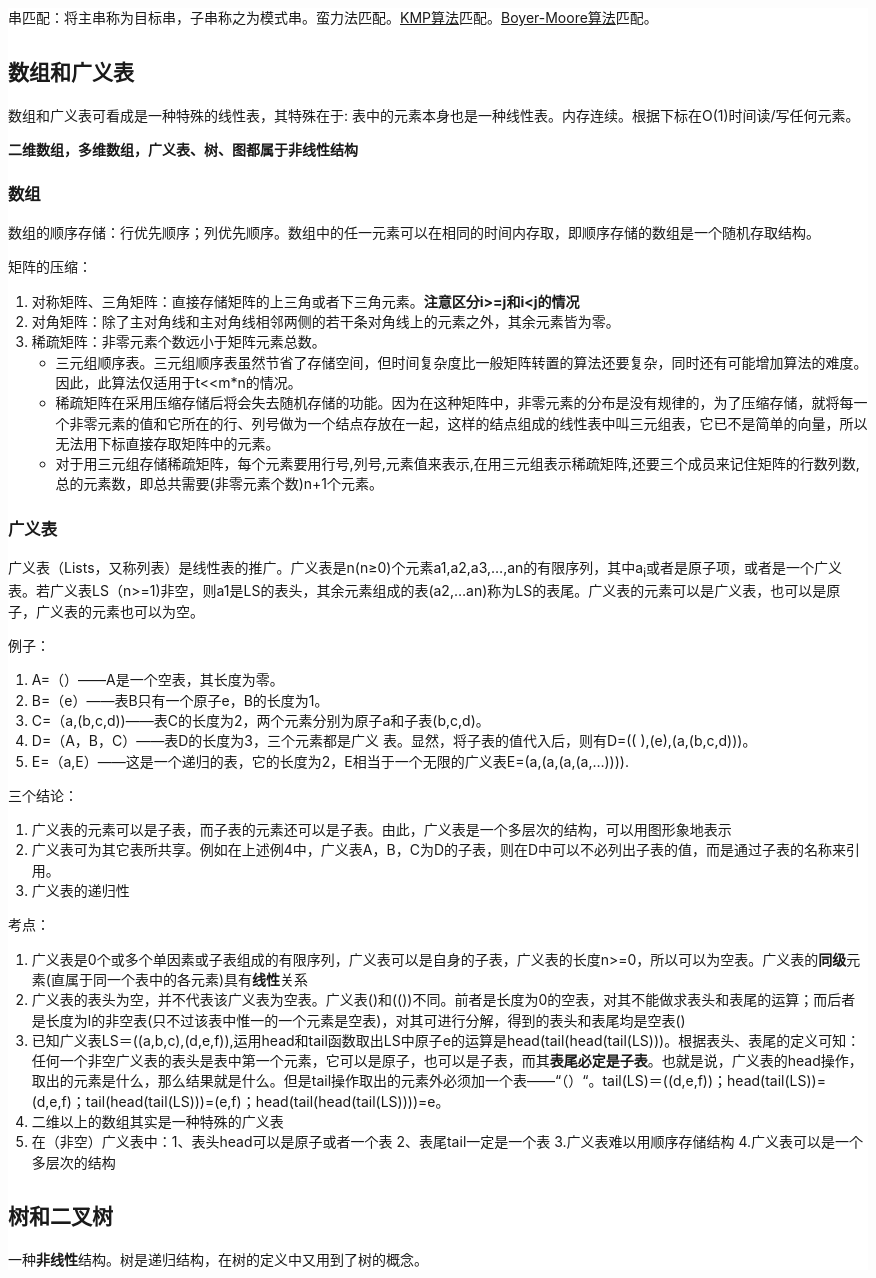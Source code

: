 串匹配：将主串称为目标串，子串称之为模式串。蛮力法匹配。[KMP算法](http://www.ruanyifeng.com/blog/2013/05/Knuth%E2%80%93Morris%E2%80%93Pratt_algorithm.html)匹配。[Boyer-Moore算法](https://github.com/Jack-Lee-Hiter/Introduction-to-The-Design-and-Analysis-of-Algorithms/blob/master/Boyer-Moore/BM%20by%20swift)匹配。

## 数组和广义表
数组和广义表可看成是一种特殊的线性表，其特殊在于: 表中的元素本身也是一种线性表。内存连续。根据下标在O(1)时间读/写任何元素。

**二维数组，多维数组，广义表、树、图都属于非线性结构**

### 数组
数组的顺序存储：行优先顺序；列优先顺序。数组中的任一元素可以在相同的时间内存取，即顺序存储的数组是一个随机存取结构。

矩阵的压缩：

1. 对称矩阵、三角矩阵：直接存储矩阵的上三角或者下三角元素。**注意区分i>=j和i<j的情况**
2. 对角矩阵：除了主对角线和主对角线相邻两侧的若干条对角线上的元素之外，其余元素皆为零。
3. 稀疏矩阵：非零元素个数远小于矩阵元素总数。
	* 三元组顺序表。三元组顺序表虽然节省了存储空间，但时间复杂度比一般矩阵转置的算法还要复杂，同时还有可能增加算法的难度。因此，此算法仅适用于t<<m*n的情况。
	* 稀疏矩阵在采用压缩存储后将会失去随机存储的功能。因为在这种矩阵中，非零元素的分布是没有规律的，为了压缩存储，就将每一个非零元素的值和它所在的行、列号做为一个结点存放在一起，这样的结点组成的线性表中叫三元组表，它已不是简单的向量，所以无法用下标直接存取矩阵中的元素。
	* 对于用三元组存储稀疏矩阵，每个元素要用行号,列号,元素值来表示,在用三元组表示稀疏矩阵,还要三个成员来记住矩阵的行数列数,总的元素数，即总共需要(非零元素个数)n+1个元素。

### 广义表
广义表（Lists，又称列表）是线性表的推广。广义表是n(n≥0)个元素a1,a2,a3,…,an的有限序列，其中a<sub>i</sub>或者是原子项，或者是一个广义表。若广义表LS（n>=1)非空，则a1是LS的表头，其余元素组成的表(a2,…an)称为LS的表尾。广义表的元素可以是广义表，也可以是原子，广义表的元素也可以为空。

例子：

1. A=（）——A是一个空表，其长度为零。
2. B=（e）——表B只有一个原子e，B的长度为1。
3. C=（a,(b,c,d))——表C的长度为2，两个元素分别为原子a和子表(b,c,d)。
4. D=（A，B，C）——表D的长度为3，三个元素都是广义 表。显然，将子表的值代入后，则有D=(( ),(e),(a,(b,c,d)))。
5. E=（a,E）——这是一个递归的表，它的长度为2，E相当于一个无限的广义表E=(a,(a,(a,(a,…)))).

三个结论：

1. 广义表的元素可以是子表，而子表的元素还可以是子表。由此，广义表是一个多层次的结构，可以用图形象地表示
2. 广义表可为其它表所共享。例如在上述例4中，广义表A，B，C为D的子表，则在D中可以不必列出子表的值，而是通过子表的名称来引用。
3. 广义表的递归性

考点：

1. 广义表是0个或多个单因素或子表组成的有限序列，广义表可以是自身的子表，广义表的长度n>=0，所以可以为空表。广义表的**同级**元素(直属于同一个表中的各元素)具有**线性**关系
2. 广义表的表头为空，并不代表该广义表为空表。广义表()和(())不同。前者是长度为0的空表，对其不能做求表头和表尾的运算；而后者是长度为l的非空表(只不过该表中惟一的一个元素是空表)，对其可进行分解，得到的表头和表尾均是空表()
3. 已知广义表LS＝((a,b,c),(d,e,f)),运用head和tail函数取出LS中原子e的运算是head(tail(head(tail(LS)))。根据表头、表尾的定义可知：任何一个非空广义表的表头是表中第一个元素，它可以是原子，也可以是子表，而其**表尾必定是子表**。也就是说，广义表的head操作，取出的元素是什么，那么结果就是什么。但是tail操作取出的元素外必须加一个表——“（）“。tail(LS)＝((d,e,f))；head(tail(LS))=(d,e,f)；tail(head(tail(LS)))=(e,f)；head(tail(head(tail(LS))))=e。
4. 二维以上的数组其实是一种特殊的广义表
5. 在（非空）广义表中：1、表头head可以是原子或者一个表 2、表尾tail一定是一个表 3.广义表难以用顺序存储结构 4.广义表可以是一个多层次的结构

## 树和二叉树
一种**非线性**结构。树是递归结构，在树的定义中又用到了树的概念。
